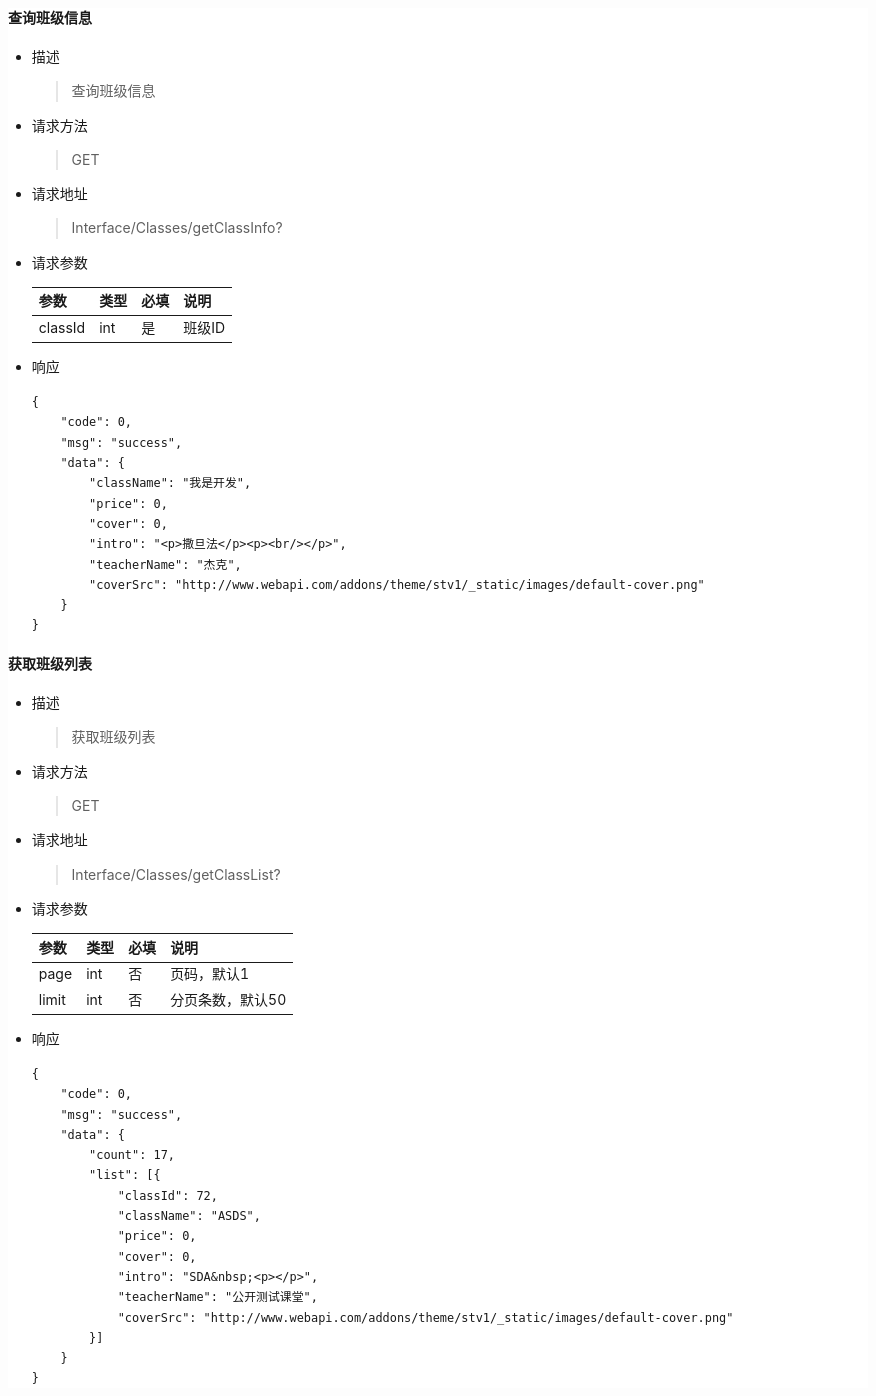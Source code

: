 <h4>查询班级信息</h4>

 * 描述
    >查询班级信息
  * 请求方法
     > GET
 * 请求地址
    >Interface/Classes/getClassInfo?
 * 请求参数

    |参数|类型|必填|说明|
    |:---|:---|:---|:---|
    |classId|int|是|班级ID|
    
 * 响应
    ~~~
    {
        "code": 0,
        "msg": "success",
        "data": {
            "className": "我是开发",
            "price": 0,
            "cover": 0,
            "intro": "<p>撒旦法</p><p><br/></p>",
            "teacherName": "杰克",
            "coverSrc": "http://www.webapi.com/addons/theme/stv1/_static/images/default-cover.png"
        }
    }
    ~~~

<h4>获取班级列表</h4>

 * 描述
    >获取班级列表
  * 请求方法
     > GET
 * 请求地址
    >Interface/Classes/getClassList?
 * 请求参数

    |参数|类型|必填|说明|
    |:---|:---|:---|:---|
    |page|int|否|页码，默认1|
    |limit|int|否|分页条数，默认50|
 * 响应
    ~~~
    {
    	"code": 0,
    	"msg": "success",
    	"data": {
    		"count": 17,
    		"list": [{
    			"classId": 72,
    			"className": "ASDS",
    			"price": 0,
    			"cover": 0,
    			"intro": "SDA&nbsp;<p></p>",
    			"teacherName": "公开测试课堂",
    			"coverSrc": "http://www.webapi.com/addons/theme/stv1/_static/images/default-cover.png"
    		}]
    	}
    }
    ~~~
